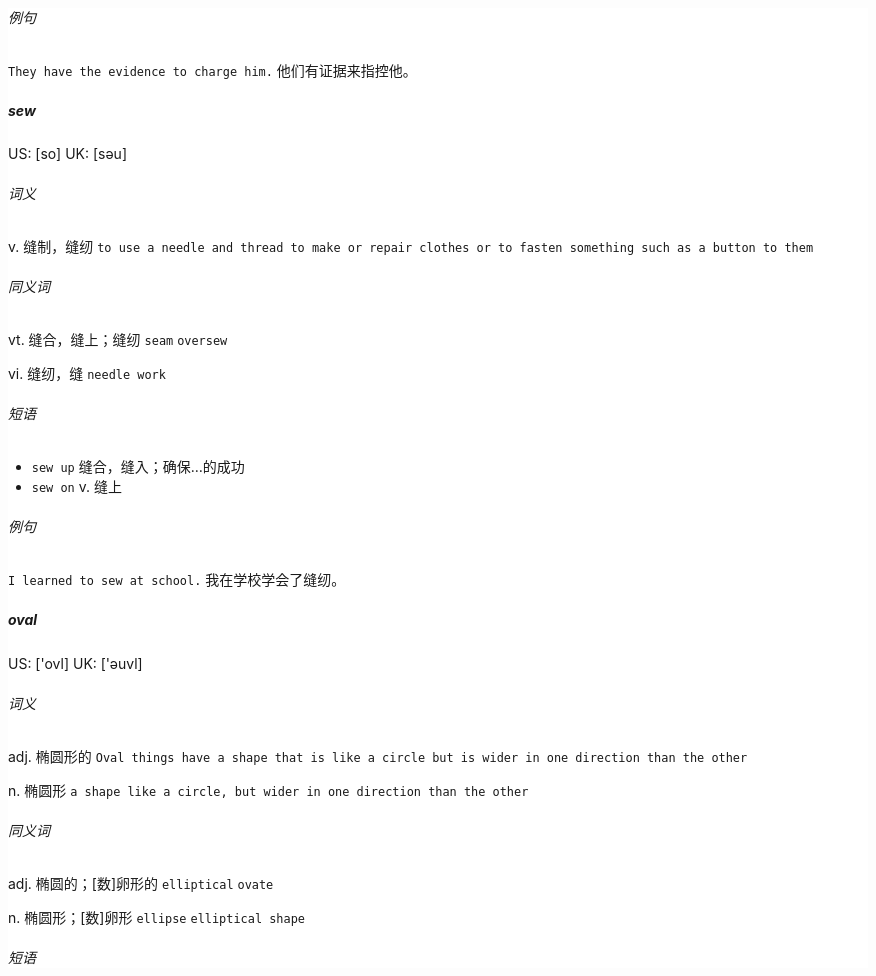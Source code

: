 ###### 例句

`They have the evidence to charge him.`
他们有证据来指控他。


##### sew

US: [so]
UK: [səu]

###### 词义

v. 缝制，缝纫
`to use a needle and thread to make or repair clothes or to fasten something such as a button to them`

###### 同义词

vt. 缝合，缝上；缝纫
`seam` `oversew`

vi. 缝纫，缝
`needle work`


###### 短语

- `sew up` 缝合，缝入；确保…的成功
- `sew on` v. 缝上

###### 例句

`I learned to sew at school.`
我在学校学会了缝纫。


##### oval

US: ['ovl]
UK: ['əuvl]

###### 词义

adj. 椭圆形的
`Oval things have a shape that is like a circle but is wider in one direction than the other`

n. 椭圆形
`a shape like a circle, but wider in one direction than the other`

###### 同义词

adj. 椭圆的；[数]卵形的
`elliptical` `ovate`

n. 椭圆形；[数]卵形
`ellipse` `elliptical shape`


###### 短语
